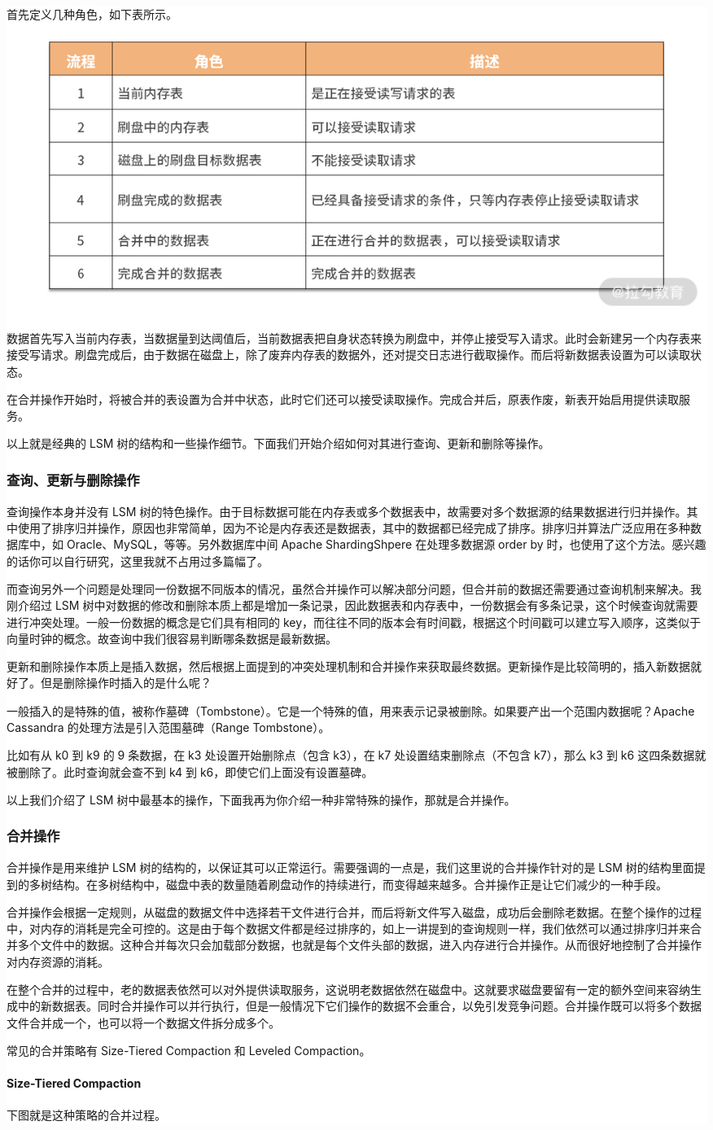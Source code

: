 <p>首先定义几种角色，如下表所示。</p>
<p><img src="assets/Cgp9HWAqWQKAYYdQAAChiD3W3lQ653.png" alt="2.png" /></p>
<p>数据首先写入当前内存表，当数据量到达阈值后，当前数据表把自身状态转换为刷盘中，并停止接受写入请求。此时会新建另一个内存表来接受写请求。刷盘完成后，由于数据在磁盘上，除了废弃内存表的数据外，还对提交日志进行截取操作。而后将新数据表设置为可以读取状态。</p>
<p>在合并操作开始时，将被合并的表设置为合并中状态，此时它们还可以接受读取操作。完成合并后，原表作废，新表开始启用提供读取服务。</p>
<p>以上就是经典的 LSM 树的结构和一些操作细节。下面我们开始介绍如何对其进行查询、更新和删除等操作。</p>
<h3>查询、更新与删除操作</h3>
<p>查询操作本身并没有 LSM 树的特色操作。由于目标数据可能在内存表或多个数据表中，故需要对多个数据源的结果数据进行归并操作。其中使用了排序归并操作，原因也非常简单，因为不论是内存表还是数据表，其中的数据都已经完成了排序。排序归并算法广泛应用在多种数据库中，如 Oracle、MySQL，等等。另外数据库中间 Apache ShardingShpere 在处理多数据源 order by 时，也使用了这个方法。感兴趣的话你可以自行研究，这里我就不占用过多篇幅了。</p>
<p>而查询另外一个问题是处理同一份数据不同版本的情况，虽然合并操作可以解决部分问题，但合并前的数据还需要通过查询机制来解决。我刚介绍过 LSM 树中对数据的修改和删除本质上都是增加一条记录，因此数据表和内存表中，一份数据会有多条记录，这个时候查询就需要进行冲突处理。一般一份数据的概念是它们具有相同的 key，而往往不同的版本会有时间戳，根据这个时间戳可以建立写入顺序，这类似于向量时钟的概念。故查询中我们很容易判断哪条数据是最新数据。</p>
<p>更新和删除操作本质上是插入数据，然后根据上面提到的冲突处理机制和合并操作来获取最终数据。更新操作是比较简明的，插入新数据就好了。但是删除操作时插入的是什么呢？</p>
<p>一般插入的是特殊的值，被称作墓碑（Tombstone）。它是一个特殊的值，用来表示记录被删除。如果要产出一个范围内数据呢？Apache Cassandra 的处理方法是引入范围墓碑（Range Tombstone）。</p>
<p>比如有从 k0 到 k9 的 9 条数据，在 k3 处设置开始删除点（包含 k3），在 k7 处设置结束删除点（不包含 k7），那么 k3 到 k6 这四条数据就被删除了。此时查询就会查不到 k4 到 k6，即使它们上面没有设置墓碑。</p>
<p>以上我们介绍了 LSM 树中最基本的操作，下面我再为你介绍一种非常特殊的操作，那就是合并操作。</p>
<h3>合并操作</h3>
<p>合并操作是用来维护 LSM 树的结构的，以保证其可以正常运行。需要强调的一点是，我们这里说的合并操作针对的是 LSM 树的结构里面提到的多树结构。在多树结构中，磁盘中表的数量随着刷盘动作的持续进行，而变得越来越多。合并操作正是让它们减少的一种手段。</p>
<p>合并操作会根据一定规则，从磁盘的数据文件中选择若干文件进行合并，而后将新文件写入磁盘，成功后会删除老数据。在整个操作的过程中，对内存的消耗是完全可控的。这是由于每个数据文件都是经过排序的，如上一讲提到的查询规则一样，我们依然可以通过排序归并来合并多个文件中的数据。这种合并每次只会加载部分数据，也就是每个文件头部的数据，进入内存进行合并操作。从而很好地控制了合并操作对内存资源的消耗。</p>
<p>在整个合并的过程中，老的数据表依然可以对外提供读取服务，这说明老数据依然在磁盘中。这就要求磁盘要留有一定的额外空间来容纳生成中的新数据表。同时合并操作可以并行执行，但是一般情况下它们操作的数据不会重合，以免引发竞争问题。合并操作既可以将多个数据文件合并成一个，也可以将一个数据文件拆分成多个。</p>
<p>常见的合并策略有 Size-Tiered Compaction 和 Leveled Compaction。</p>
<h4>Size-Tiered Compaction</h4>
<p>下图就是这种策略的合并过程。</p>